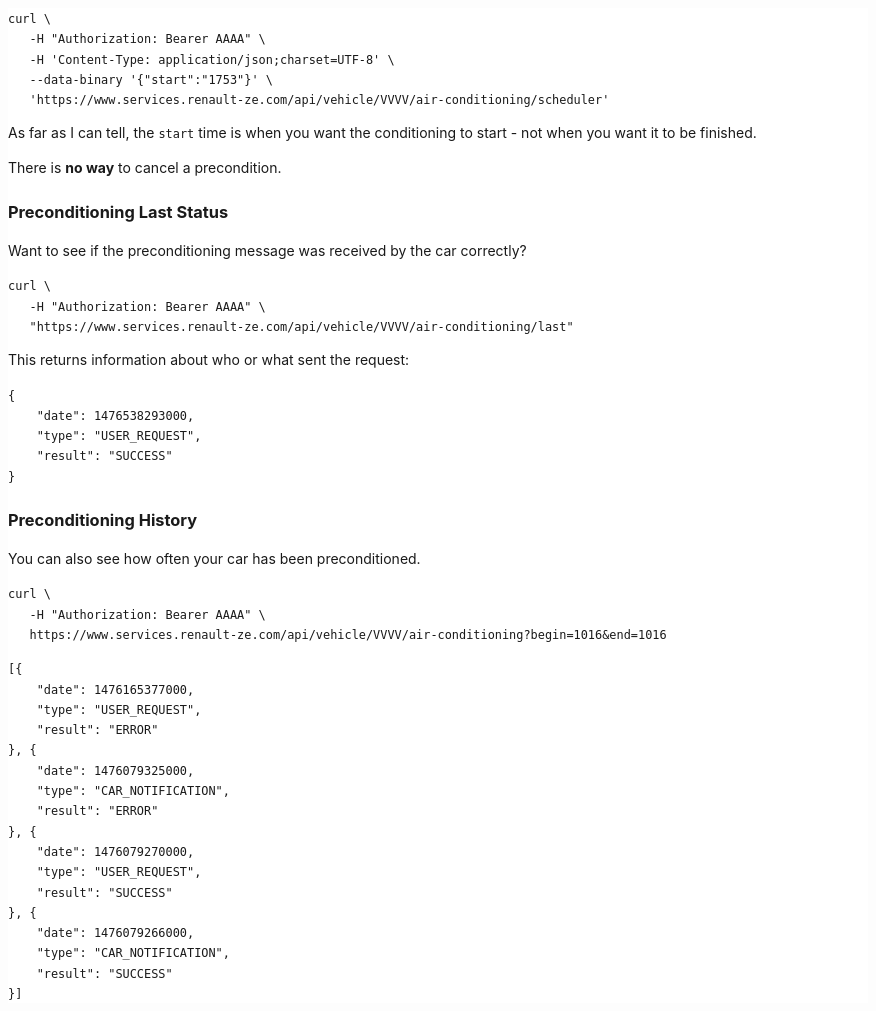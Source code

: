 ```
curl \
   -H "Authorization: Bearer AAAA" \
   -H 'Content-Type: application/json;charset=UTF-8' \
   --data-binary '{"start":"1753"}' \
   'https://www.services.renault-ze.com/api/vehicle/VVVV/air-conditioning/scheduler'
```

As far as I can tell, the `start` time is when you want the conditioning to start - not when you want it to be finished.

There is **no way** to cancel a precondition.

### Preconditioning Last Status
Want to see if the preconditioning message was received by the car correctly?
```
curl \
   -H "Authorization: Bearer AAAA" \
   "https://www.services.renault-ze.com/api/vehicle/VVVV/air-conditioning/last"
```

This returns information about who or what sent the request:

```
{
	"date": 1476538293000,
	"type": "USER_REQUEST",
	"result": "SUCCESS"
}
```

### Preconditioning History
You can also see how often your car has been preconditioned.

```
curl \
   -H "Authorization: Bearer AAAA" \
   https://www.services.renault-ze.com/api/vehicle/VVVV/air-conditioning?begin=1016&end=1016
```

```
[{
	"date": 1476165377000,
	"type": "USER_REQUEST",
	"result": "ERROR"
}, {
	"date": 1476079325000,
	"type": "CAR_NOTIFICATION",
	"result": "ERROR"
}, {
	"date": 1476079270000,
	"type": "USER_REQUEST",
	"result": "SUCCESS"
}, {
	"date": 1476079266000,
	"type": "CAR_NOTIFICATION",
	"result": "SUCCESS"
}]
```

